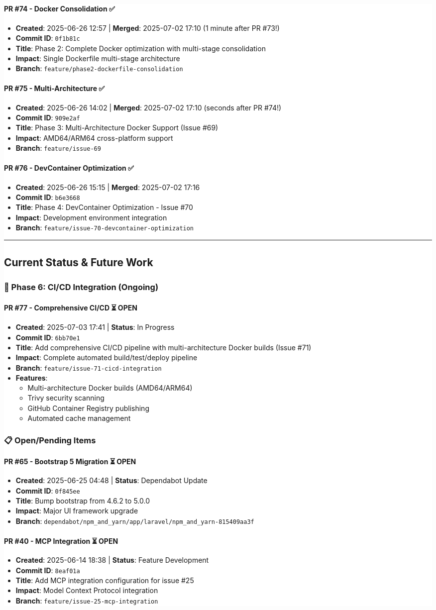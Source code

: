 #### **PR #74** - Docker Consolidation ✅
- **Created**: 2025-06-26 12:57 | **Merged**: 2025-07-02 17:10 (1 minute after PR #73!)
- **Commit ID**: `0f1b81c`
- **Title**: Phase 2: Complete Docker optimization with multi-stage consolidation
- **Impact**: Single Dockerfile multi-stage architecture
- **Branch**: `feature/phase2-dockerfile-consolidation`

#### **PR #75** - Multi-Architecture ✅
- **Created**: 2025-06-26 14:02 | **Merged**: 2025-07-02 17:10 (seconds after PR #74!)
- **Commit ID**: `909e2af`
- **Title**: Phase 3: Multi-Architecture Docker Support (Issue #69)
- **Impact**: AMD64/ARM64 cross-platform support
- **Branch**: `feature/issue-69`

#### **PR #76** - DevContainer Optimization ✅
- **Created**: 2025-06-26 15:15 | **Merged**: 2025-07-02 17:16
- **Commit ID**: `b6e3668`
- **Title**: Phase 4: DevContainer Optimization - Issue #70
- **Impact**: Development environment integration
- **Branch**: `feature/issue-70-devcontainer-optimization`

---

## Current Status & Future Work

### 🔄 Phase 6: CI/CD Integration (Ongoing)

#### **PR #77** - Comprehensive CI/CD ⏳ OPEN
- **Created**: 2025-07-03 17:41 | **Status**: In Progress
- **Commit ID**: `6bb70e1`
- **Title**: Add comprehensive CI/CD pipeline with multi-architecture Docker builds (Issue #71)
- **Impact**: Complete automated build/test/deploy pipeline
- **Branch**: `feature/issue-71-cicd-integration`
- **Features**:
  - Multi-architecture Docker builds (AMD64/ARM64)
  - Trivy security scanning
  - GitHub Container Registry publishing
  - Automated cache management

### 📋 Open/Pending Items

#### **PR #65** - Bootstrap 5 Migration ⏳ OPEN
- **Created**: 2025-06-25 04:48 | **Status**: Dependabot Update
- **Commit ID**: `0f845ee`
- **Title**: Bump bootstrap from 4.6.2 to 5.0.0
- **Impact**: Major UI framework upgrade
- **Branch**: `dependabot/npm_and_yarn/app/laravel/npm_and_yarn-815409aa3f`

#### **PR #40** - MCP Integration ⏳ OPEN
- **Created**: 2025-06-14 18:38 | **Status**: Feature Development
- **Commit ID**: `8eaf01a`
- **Title**: Add MCP integration configuration for issue #25
- **Impact**: Model Context Protocol integration
- **Branch**: `feature/issue-25-mcp-integration`
